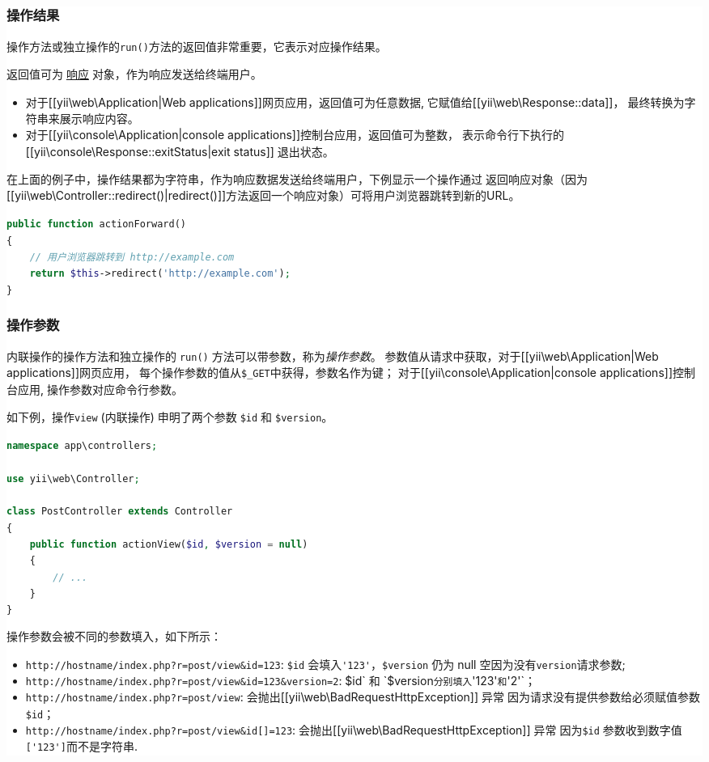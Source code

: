 
### 操作结果 <span id="action-results"></span>

操作方法或独立操作的`run()`方法的返回值非常重要，它表示对应操作结果。

返回值可为 [响应](runtime-responses.md) 对象，作为响应发送给终端用户。

* 对于[[yii\web\Application|Web applications]]网页应用，返回值可为任意数据, 它赋值给[[yii\web\Response::data]]，
  最终转换为字符串来展示响应内容。
* 对于[[yii\console\Application|console applications]]控制台应用，返回值可为整数，
  表示命令行下执行的 [[yii\console\Response::exitStatus|exit status]] 退出状态。

在上面的例子中，操作结果都为字符串，作为响应数据发送给终端用户，下例显示一个操作通过
返回响应对象（因为[[yii\web\Controller::redirect()|redirect()]]方法返回一个响应对象）可将用户浏览器跳转到新的URL。

```php
public function actionForward()
{
    // 用户浏览器跳转到 http://example.com
    return $this->redirect('http://example.com');
}
```


### 操作参数 <span id="action-parameters"></span>

内联操作的操作方法和独立操作的 `run()` 方法可以带参数，称为*操作参数*。
参数值从请求中获取，对于[[yii\web\Application|Web applications]]网页应用，
每个操作参数的值从`$_GET`中获得，参数名作为键；
对于[[yii\console\Application|console applications]]控制台应用, 操作参数对应命令行参数。

如下例，操作`view` (内联操作) 申明了两个参数 `$id` 和 `$version`。

```php
namespace app\controllers;

use yii\web\Controller;

class PostController extends Controller
{
    public function actionView($id, $version = null)
    {
        // ...
    }
}
```

操作参数会被不同的参数填入，如下所示：

* `http://hostname/index.php?r=post/view&id=123`: `$id` 会填入`'123'`，`$version` 仍为 null 空因为没有`version`请求参数;
* `http://hostname/index.php?r=post/view&id=123&version=2`: $id` 和 `$version` 分别填入 `'123'` 和 `'2'`；
* `http://hostname/index.php?r=post/view`: 会抛出[[yii\web\BadRequestHttpException]] 异常
  因为请求没有提供参数给必须赋值参数`$id`；
* `http://hostname/index.php?r=post/view&id[]=123`: 会抛出[[yii\web\BadRequestHttpException]] 异常
  因为`$id` 参数收到数字值 `['123']`而不是字符串.
